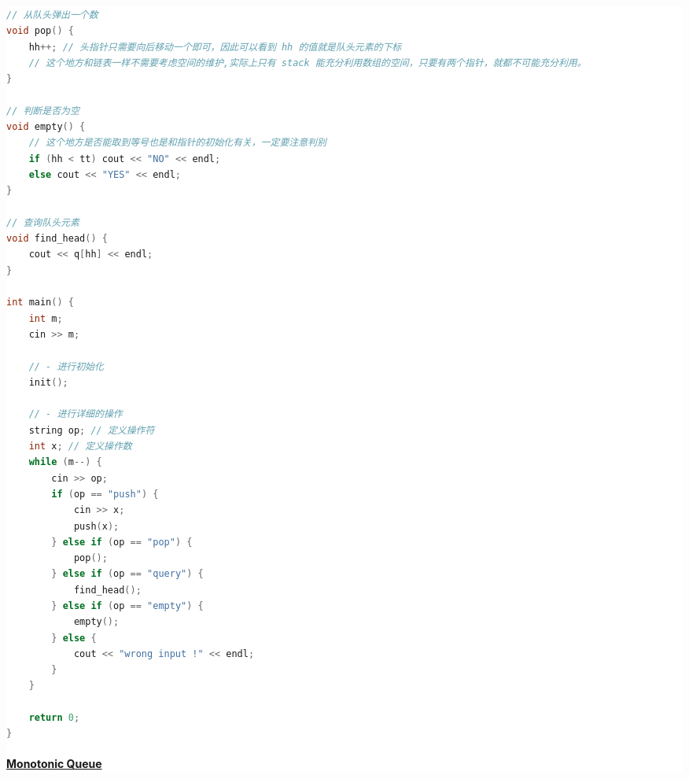 ```c++
// 从队头弹出一个数
void pop() {
    hh++; // 头指针只需要向后移动一个即可，因此可以看到 hh 的值就是队头元素的下标
    // 这个地方和链表一样不需要考虑空间的维护,实际上只有 stack 能充分利用数组的空间，只要有两个指针，就都不可能充分利用。
}

// 判断是否为空
void empty() {
    // 这个地方是否能取到等号也是和指针的初始化有关，一定要注意判别
    if (hh < tt) cout << "NO" << endl;
    else cout << "YES" << endl;
}

// 查询队头元素
void find_head() {
    cout << q[hh] << endl;
}

int main() {
    int m;
    cin >> m;

    // - 进行初始化
    init();

    // - 进行详细的操作
    string op; // 定义操作符
    int x; // 定义操作数
    while (m--) {
        cin >> op;
        if (op == "push") {
            cin >> x;
            push(x);
        } else if (op == "pop") {
            pop();
        } else if (op == "query") {
            find_head();
        } else if (op == "empty") {
            empty();
        } else {
            cout << "wrong input !" << endl;
        }
    }

    return 0;
}
```

#### [Monotonic Queue](https://www.acwing.com/problem/content/156/)
